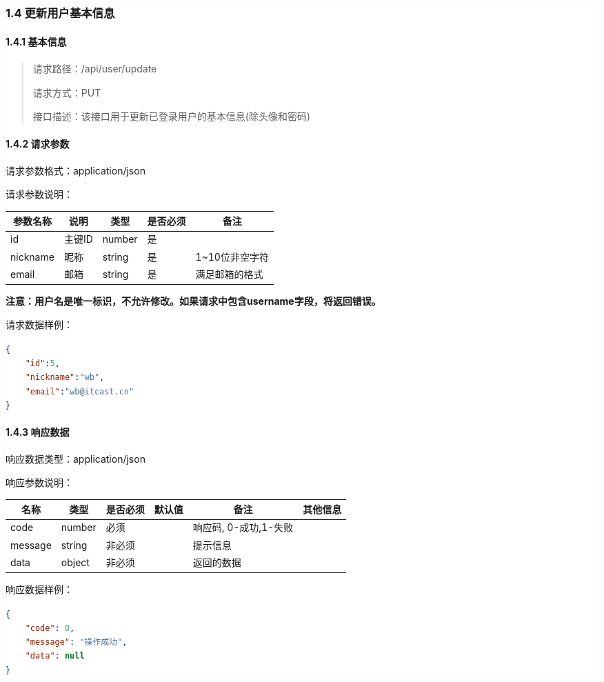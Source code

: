 

### 1.4 更新用户基本信息

#### 1.4.1 基本信息

> 请求路径：/api/user/update
>
> 请求方式：PUT
>
> 接口描述：该接口用于更新已登录用户的基本信息(除头像和密码)

#### 1.4.2 请求参数

请求参数格式：application/json

请求参数说明：

| 参数名称 | 说明   | 类型   | 是否必须 | 备注           |
| -------- | ------ | ------ | -------- | -------------- |
| id       | 主键ID | number | 是       |                |
| nickname | 昵称   | string | 是       | 1~10位非空字符 |
| email    | 邮箱   | string | 是       | 满足邮箱的格式 |

**注意：用户名是唯一标识，不允许修改。如果请求中包含username字段，将返回错误。**

请求数据样例：

```json
{
    "id":5,
    "nickname":"wb",
    "email":"wb@itcast.cn"
}
```

#### 1.4.3 响应数据

响应数据类型：application/json

响应参数说明：

| 名称    | 类型   | 是否必须 | 默认值 | 备注                  | 其他信息 |
| ------- | ------ | -------- | ------ | --------------------- | -------- |
| code    | number | 必须     |        | 响应码, 0-成功,1-失败 |          |
| message | string | 非必须   |        | 提示信息              |          |
| data    | object | 非必须   |        | 返回的数据            |          |

响应数据样例：

```json
{
    "code": 0,
    "message": "操作成功",
    "data": null
}
```
